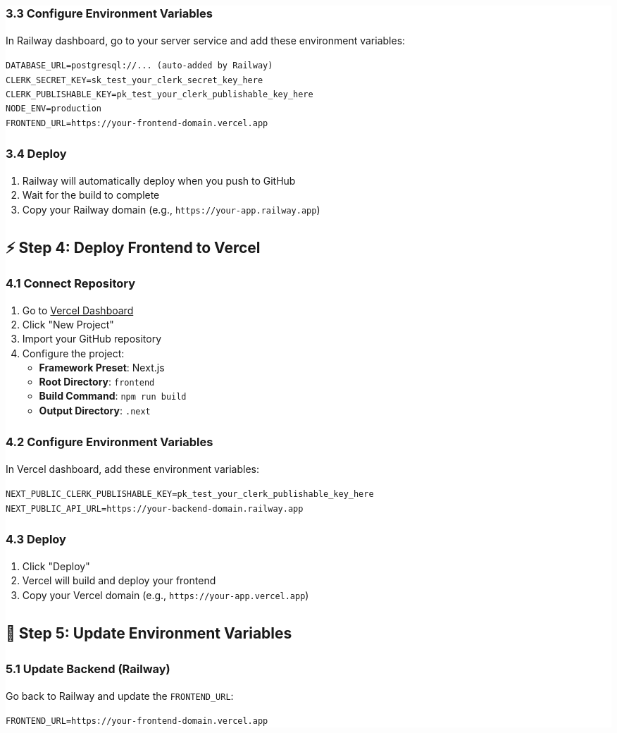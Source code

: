 ### 3.3 Configure Environment Variables

In Railway dashboard, go to your server service and add these environment variables:

```env
DATABASE_URL=postgresql://... (auto-added by Railway)
CLERK_SECRET_KEY=sk_test_your_clerk_secret_key_here
CLERK_PUBLISHABLE_KEY=pk_test_your_clerk_publishable_key_here
NODE_ENV=production
FRONTEND_URL=https://your-frontend-domain.vercel.app
```

### 3.4 Deploy

1. Railway will automatically deploy when you push to GitHub
2. Wait for the build to complete
3. Copy your Railway domain (e.g., `https://your-app.railway.app`)

## ⚡ Step 4: Deploy Frontend to Vercel

### 4.1 Connect Repository

1. Go to [Vercel Dashboard](https://vercel.com)
2. Click "New Project"
3. Import your GitHub repository
4. Configure the project:
   - **Framework Preset**: Next.js
   - **Root Directory**: `frontend`
   - **Build Command**: `npm run build`
   - **Output Directory**: `.next`

### 4.2 Configure Environment Variables

In Vercel dashboard, add these environment variables:

```env
NEXT_PUBLIC_CLERK_PUBLISHABLE_KEY=pk_test_your_clerk_publishable_key_here
NEXT_PUBLIC_API_URL=https://your-backend-domain.railway.app
```

### 4.3 Deploy

1. Click "Deploy"
2. Vercel will build and deploy your frontend
3. Copy your Vercel domain (e.g., `https://your-app.vercel.app`)

## 🔄 Step 5: Update Environment Variables

### 5.1 Update Backend (Railway)

Go back to Railway and update the `FRONTEND_URL`:

```env
FRONTEND_URL=https://your-frontend-domain.vercel.app
```
